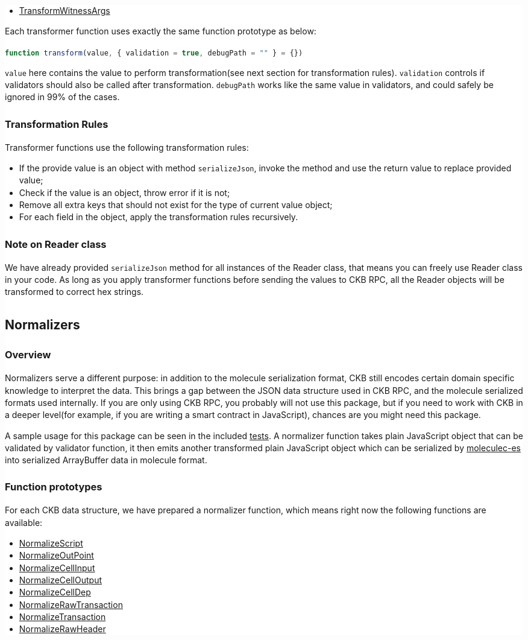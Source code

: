 * [TransformWitnessArgs](https://github.com/xxuejie/ckb-js-toolkit/blob/48eb43f10da07d30ebc9411c7a0714905ef9164f/src/transformers.js#L295)

Each transformer function uses exactly the same function prototype as below:

```js
function transform(value, { validation = true, debugPath = "" } = {})
```

`value` here contains the value to perform transformation(see next section for transformation rules). `validation` controls if validators should also be called after transformation. `debugPath` works like the same value in validators, and could safely be ignored in 99% of the cases.

### Transformation Rules

Transformer functions use the following transformation rules:

* If the provide value is an object with method `serializeJson`, invoke the method and use the return value to replace provided value;
* Check if the value is an object, throw error if it is not;
* Remove all extra keys that should not exist for the type of current value object;
* For each field in the object, apply the transformation rules recursively.

### Note on Reader class

We have already provided `serializeJson` method for all instances of the Reader class, that means you can freely use Reader class in your code. As long as you apply transformer functions before sending the values to CKB RPC, all the Reader objects will be transformed to correct hex strings.

## Normalizers

### Overview

Normalizers serve a different purpose: in addition to the molecule serialization format, CKB still encodes certain domain specific knowledge to interpret the data. This brings a gap between the JSON data structure used in CKB RPC, and the molecule serialized formats used internally. If you are only using CKB RPC, you probably will not use this package, but if you need to work with CKB in a deeper level(for example, if you are writing a smart contract in JavaScript), chances are you might need this package.

A sample usage for this package can be seen in the included [tests](https://github.com/xxuejie/ckb-js-toolkit/blob/master/tests/serializers.js). A normalizer function takes plain JavaScript object that can be validated by validator function, it then emits another transformed plain JavaScript object which can be serialized by [moleculec-es](https://github.com/xxuejie/moleculec-es) into serialized ArrayBuffer data in molecule format.

### Function prototypes

For each CKB data structure, we have prepared a normalizer function, which means right now the following functions are available:

* [NormalizeScript](https://github.com/xxuejie/ckb-js-toolkit/blob/d17eda8dc41689b14913500332085d9a9ae85a01/src/normalizers.js#L71)
* [NormalizeOutPoint](https://github.com/xxuejie/ckb-js-toolkit/blob/d17eda8dc41689b14913500332085d9a9ae85a01/src/normalizers.js#L92)
* [NormalizeCellInput](https://github.com/xxuejie/ckb-js-toolkit/blob/d17eda8dc41689b14913500332085d9a9ae85a01/src/normalizers.js#L107)
* [NormalizeCellOutput](https://github.com/xxuejie/ckb-js-toolkit/blob/d17eda8dc41689b14913500332085d9a9ae85a01/src/normalizers.js#L117)
* [NormalizeCellDep](https://github.com/xxuejie/ckb-js-toolkit/blob/d17eda8dc41689b14913500332085d9a9ae85a01/src/normalizers.js#L133)
* [NormalizeRawTransaction](https://github.com/xxuejie/ckb-js-toolkit/blob/d17eda8dc41689b14913500332085d9a9ae85a01/src/normalizers.js#L161)
* [NormalizeTransaction](https://github.com/xxuejie/ckb-js-toolkit/blob/d17eda8dc41689b14913500332085d9a9ae85a01/src/normalizers.js#L175)
* [NormalizeRawHeader](https://github.com/xxuejie/ckb-js-toolkit/blob/d17eda8dc41689b14913500332085d9a9ae85a01/src/normalizers.js#L189)